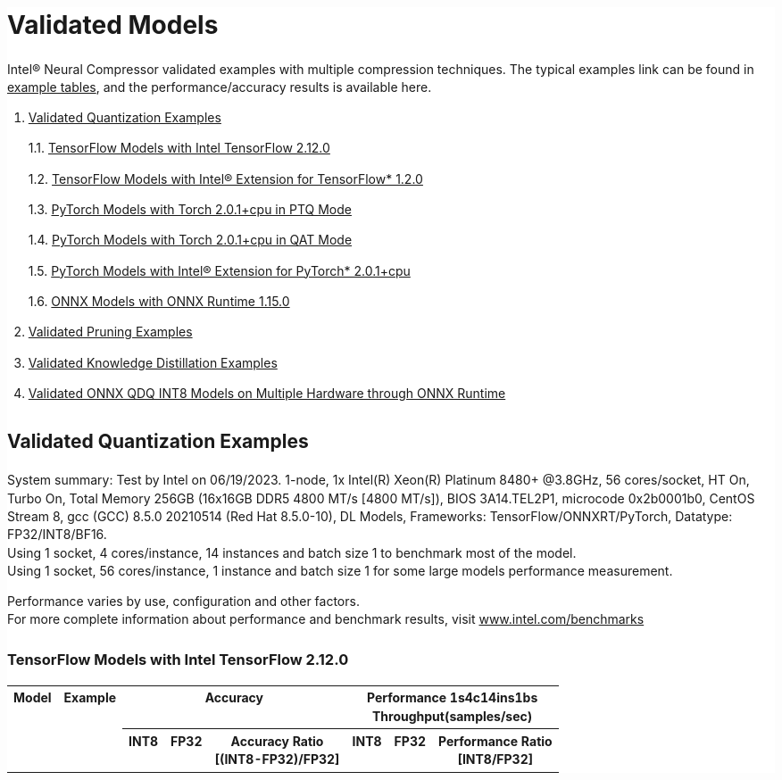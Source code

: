 
Validated Models
======
Intel® Neural Compressor validated examples with multiple compression techniques. The typical examples link can be found in [example tables](https://github.com/intel/neural-compressor/blob/master/examples/README.md), and the performance/accuracy results is available here.

1. [Validated Quantization Examples](#Validated-Quantization-Examples)

    1.1. [TensorFlow Models with Intel TensorFlow 2.12.0](#tensorflow-models-with-Intel-tensorflow-2120)

    1.2. [TensorFlow Models with Intel® Extension for TensorFlow* 1.2.0](#tensorflow-models-with-intel-extension-for-tensorflow-120)

    1.3. [PyTorch Models with Torch 2.0.1+cpu in PTQ Mode](#pytorch-models-with-torch-201cpu-in-ptq-mode)

    1.4. [PyTorch Models with Torch 2.0.1+cpu in QAT Mode](#pytorch-models-with-torch-201cpu-in-qat-mode)

    1.5. [PyTorch Models with Intel® Extension for PyTorch* 2.0.1+cpu](#pytorch-models-with-intel-extension-for-pytorch-201cpu)
    
    1.6. [ONNX Models with ONNX Runtime 1.15.0](#onnx-models-with-onnx-runtime-1150)

2. [Validated Pruning Examples](#Validated-Pruning-Examples)

3. [Validated Knowledge Distillation Examples](#Validated-Knowledge-Distillation-Examples)

4. [Validated ONNX QDQ INT8 Models on Multiple Hardware through ONNX Runtime](#validated-onnx-qdq-int8-models-on-multiple-hardware-through-onnx-runtime)

## Validated Quantization Examples

System summary: Test by Intel on 06/19/2023. 1-node, 1x Intel(R) Xeon(R) Platinum 8480+ @3.8GHz, 56 cores/socket, HT On, Turbo On, Total Memory 256GB (16x16GB DDR5 4800 MT/s [4800 MT/s]), BIOS 3A14.TEL2P1, microcode 0x2b0001b0, 
CentOS Stream 8, gcc (GCC) 8.5.0 20210514 (Red Hat 8.5.0-10), DL Models, Frameworks: TensorFlow/ONNXRT/PyTorch, Datatype: FP32/INT8/BF16.  
Using 1 socket, 4 cores/instance, 14 instances and batch size 1 to benchmark most of the model.  
Using 1 socket, 56 cores/instance, 1 instance and batch size 1 for some large models performance measurement.   

Performance varies by use, configuration and other factors.  
For more complete information about performance and benchmark results, visit www.intel.com/benchmarks

### TensorFlow Models with Intel TensorFlow 2.12.0

<table>
<thead>
  <tr>
    <th rowspan="2">Model</th>
    <th rowspan="2">Example</th>
    <th colspan="3">Accuracy</th>
    <th colspan="3">Performance 1s4c14ins1bs<br>Throughput(samples/sec)</th>
  </tr>
  <tr>
    <th>INT8</th>
    <th>FP32</th>
    <th>Accuracy Ratio<br>[(INT8-FP32)/FP32]</th>
    <th>INT8</th>
    <th>FP32</th>
    <th>Performance Ratio<br>[INT8/FP32]</th>
  </tr>
</thead>
<tbody align="center">
  <tr>